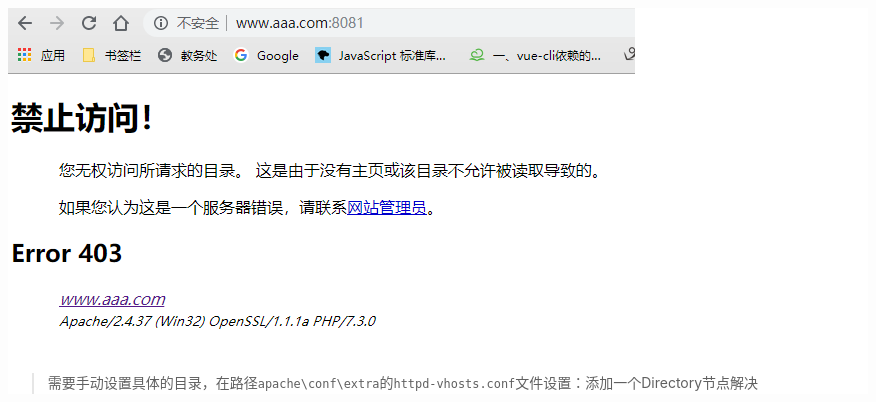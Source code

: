   ![1558204153521](./media/1558204153521.png)

> 需要手动设置具体的目录，在路径`apache\conf\extra`的`httpd-vhosts.conf`文件设置：添加一个Directory节点解决
